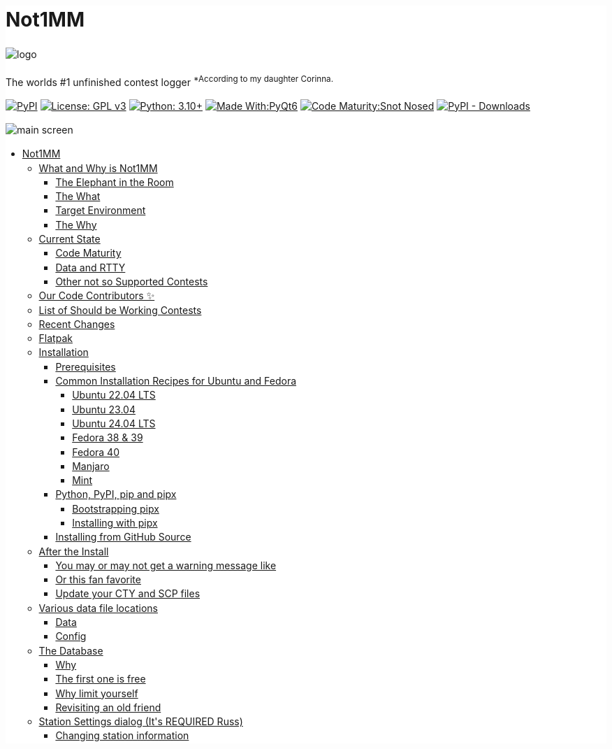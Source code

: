 # Not1MM


 ![logo](https://github.com/mbridak/not1mm/raw/master/not1mm/data/k6gte.not1mm.svg)

 The worlds #1 unfinished contest logger <sup>*According to my daughter Corinna.<sup>

[![PyPI](https://img.shields.io/pypi/v/not1mm)](https://pypi.org/project/not1mm/)
[![License: GPL v3](https://img.shields.io/badge/License-GPLv3-blue.svg)](https://www.gnu.org/licenses/gpl-3.0)
[![Python: 3.10+](https://img.shields.io/badge/python-3.10+-blue.svg)](https://www.python.org/downloads/)
[![Made With:PyQt6](https://img.shields.io/badge/Made%20with-PyQt6-blue)](https://pypi.org/project/PyQt6/)
[![Code Maturity:Snot Nosed](https://img.shields.io/badge/Code%20Maturity-Snot%20Nosed-red)](https://xkcd.com/1695/)
[![PyPI - Downloads](https://img.shields.io/pypi/dm/not1mm)](https://pypi.org/project/not1mm/)

![main screen](https://github.com/mbridak/not1mm/raw/master/pic/main.png)

- [Not1MM](#not1mm)
  - [What and Why is Not1MM](#what-and-why-is-not1mm)
    - [The Elephant in the Room](#the-elephant-in-the-room)
    - [The What](#the-what)
    - [Target Environment](#target-environment)
    - [The Why](#the-why)
  - [Current State](#current-state)
    - [Code Maturity](#code-maturity)
    - [Data and RTTY](#data-and-rtty)
    - [Other not so Supported Contests](#other-not-so-supported-contests)
  - [Our Code Contributors ✨](#our-code-contributors-)
  - [List of Should be Working Contests](#list-of-should-be-working-contests)
  - [Recent Changes](#recent-changes)
  - [Flatpak](#flatpak)
  - [Installation](#installation)
    - [Prerequisites](#prerequisites)
    - [Common Installation Recipes for Ubuntu and Fedora](#common-installation-recipes-for-ubuntu-and-fedora)
      - [Ubuntu 22.04 LTS](#ubuntu-2204-lts)
      - [Ubuntu 23.04](#ubuntu-2304)
      - [Ubuntu 24.04 LTS](#ubuntu-2404-lts)
      - [Fedora 38 \& 39](#fedora-38--39)
      - [Fedora 40](#fedora-40)
      - [Manjaro](#manjaro)
      - [Mint](#mint)
    - [Python, PyPI, pip and pipx](#python-pypi-pip-and-pipx)
      - [Bootstrapping pipx](#bootstrapping-pipx)
      - [Installing with pipx](#installing-with-pipx)
    - [Installing from GitHub Source](#installing-from-github-source)
  - [After the Install](#after-the-install)
    - [You may or may not get a warning message like](#you-may-or-may-not-get-a-warning-message-like)
    - [Or this fan favorite](#or-this-fan-favorite)
    - [Update your CTY and SCP files](#update-your-cty-and-scp-files)
  - [Various data file locations](#various-data-file-locations)
    - [Data](#data)
    - [Config](#config)
  - [The Database](#the-database)
    - [Why](#why)
    - [The first one is free](#the-first-one-is-free)
    - [Why limit yourself](#why-limit-yourself)
    - [Revisiting an old friend](#revisiting-an-old-friend)
  - [Station Settings dialog (It's REQUIRED Russ)](#station-settings-dialog-its-required-russ)
    - [Changing station information](#changing-station-information)